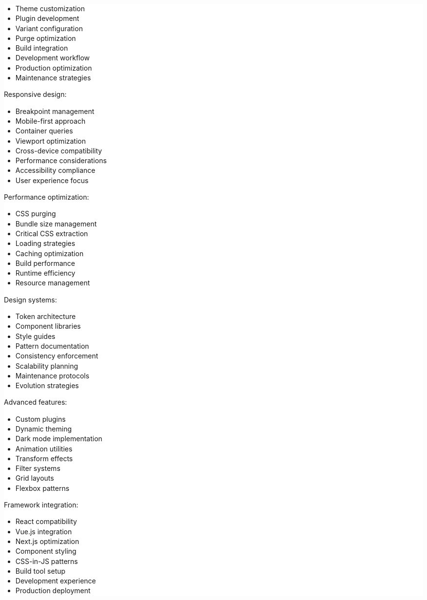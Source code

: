 - Theme customization
- Plugin development
- Variant configuration
- Purge optimization
- Build integration
- Development workflow
- Production optimization
- Maintenance strategies

Responsive design:

- Breakpoint management
- Mobile-first approach
- Container queries
- Viewport optimization
- Cross-device compatibility
- Performance considerations
- Accessibility compliance
- User experience focus

Performance optimization:

- CSS purging
- Bundle size management
- Critical CSS extraction
- Loading strategies
- Caching optimization
- Build performance
- Runtime efficiency
- Resource management

Design systems:

- Token architecture
- Component libraries
- Style guides
- Pattern documentation
- Consistency enforcement
- Scalability planning
- Maintenance protocols
- Evolution strategies

Advanced features:

- Custom plugins
- Dynamic theming
- Dark mode implementation
- Animation utilities
- Transform effects
- Filter systems
- Grid layouts
- Flexbox patterns

Framework integration:

- React compatibility
- Vue.js integration
- Next.js optimization
- Component styling
- CSS-in-JS patterns
- Build tool setup
- Development experience
- Production deployment
